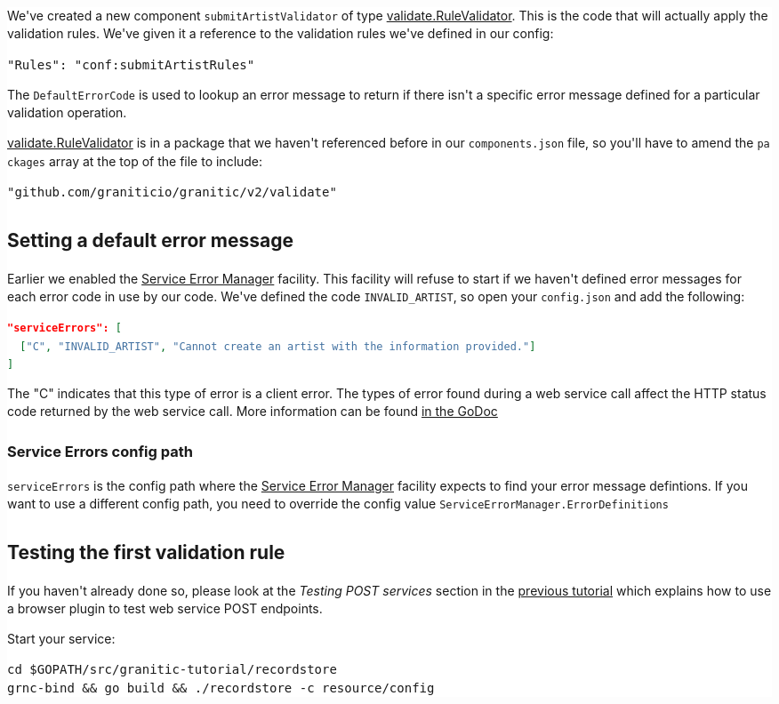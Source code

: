We've created a new component <code>submitArtistValidator</code> of type [validate.RuleValidator](https://godoc.org/github.com/graniticio/granitic/v2/validate#RuleValidator). 
This is the code that will actually apply the validation rules. We've given it a reference to the validation rules we've defined in our config:

<pre>"Rules": "conf:submitArtistRules"</pre>

The <code>DefaultErrorCode</code> is used to lookup an error message to return if there isn't a specific error message defined for a particular validation operation.

[validate.RuleValidator](https://godoc.org/github.com/graniticio/granitic/v2/validate#RuleValidator) is in a package that we haven't referenced before in our <code>components.json</code> file,
so you'll have to amend the <code>packages</code> array at the top of the file to include:

<pre>"github.com/graniticio/granitic/v2/validate"</pre>

## Setting a default error message

Earlier we enabled the [Service Error Manager](https://godoc.org/github.com/graniticio/granitic/v2/facility/serviceerror) facility. This facility
will refuse to start if we haven't defined error messages for each error code in use by our code. We've defined the code <code>INVALID_ARTIST</code>, so
open your <code>config.json</code> and add the following:

```json
"serviceErrors": [
  ["C", "INVALID_ARTIST", "Cannot create an artist with the information provided."]
]
```

The "C" indicates that this type of error is a client error. The types of error found during a web service call affect the
HTTP status code returned by the web service call. More information can be found [in the GoDoc](https://godoc.org/github.com/graniticio/granitic/v2/ws)

### Service Errors config path

<code>serviceErrors</code> is the config path where the [Service Error Manager](https://godoc.org/github.com/graniticio/granitic/v2/facility/serviceerror) facility expects
to find your error message defintions. If you want to use a different config path, you need to override the config value <code>ServiceErrorManager.ErrorDefinitions</code>

## Testing the first validation rule

If you haven't already done so, please look at the _Testing POST services_ section in the [previous tutorial](004-data-capture.md) which
explains how to use a browser plugin to test web service POST endpoints.

Start your service:

<pre>
cd $GOPATH/src/granitic-tutorial/recordstore
grnc-bind && go build && ./recordstore -c resource/config
</pre>
